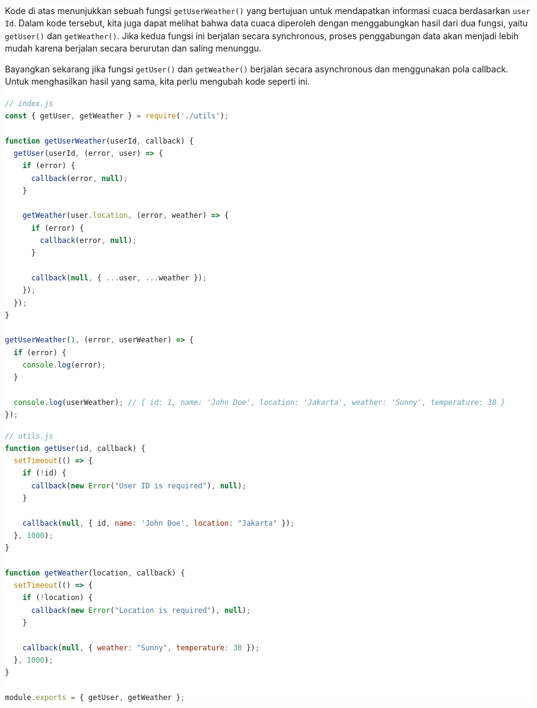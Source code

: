 Kode di atas menunjukkan sebuah fungsi `getUserWeather()` yang bertujuan untuk mendapatkan informasi cuaca berdasarkan `userId`. Dalam kode tersebut, kita juga dapat melihat bahwa data cuaca diperoleh dengan menggabungkan hasil dari dua fungsi, yaitu `getUser()` dan `getWeather()`. Jika kedua fungsi ini berjalan secara synchronous, proses penggabungan data akan menjadi lebih mudah karena berjalan secara berurutan dan saling menunggu.

Bayangkan sekarang jika fungsi `getUser()` dan `getWeather()` berjalan secara asynchronous dan menggunakan pola callback. Untuk menghasilkan hasil yang sama, kita perlu mengubah kode seperti ini.

```js
// index.js
const { getUser, getWeather } = require('./utils');

function getUserWeather(userId, callback) {
  getUser(userId, (error, user) => {
    if (error) {
      callback(error, null);
    }

    getWeather(user.location, (error, weather) => {
      if (error) {
        callback(error, null);
      }

      callback(null, { ...user, ...weather });
    });
  });
}

getUserWeather(1, (error, userWeather) => {
  if (error) {
    console.log(error);
  }

  console.log(userWeather); // { id: 1, name: 'John Doe', location: 'Jakarta', weather: 'Sunny', temperature: 30 }
});
```

```js
// utils.js
function getUser(id, callback) {
  setTimeout(() => {
    if (!id) {
      callback(new Error("User ID is required"), null);
    }

    callback(null, { id, name: 'John Doe', location: "Jakarta" });
  }, 1000);
}

function getWeather(location, callback) {
  setTimeout(() => {
    if (!location) {
      callback(new Error("Location is required"), null);
    }

    callback(null, { weather: "Sunny", temperature: 30 });
  }, 1000);
}

module.exports = { getUser, getWeather };
```
